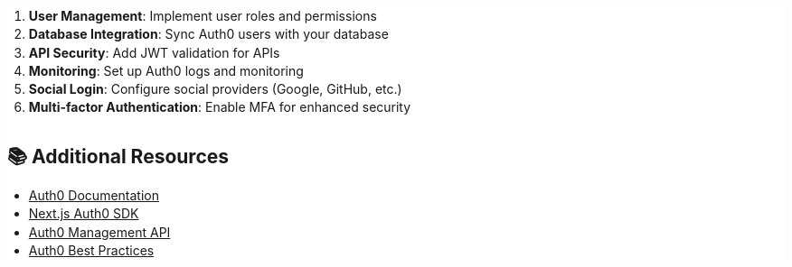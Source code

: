 1. **User Management**: Implement user roles and permissions
2. **Database Integration**: Sync Auth0 users with your database
3. **API Security**: Add JWT validation for APIs
4. **Monitoring**: Set up Auth0 logs and monitoring
5. **Social Login**: Configure social providers (Google, GitHub, etc.)
6. **Multi-factor Authentication**: Enable MFA for enhanced security

## 📚 Additional Resources

- [Auth0 Documentation](https://auth0.com/docs)
- [Next.js Auth0 SDK](https://github.com/auth0/nextjs-auth0)
- [Auth0 Management API](https://auth0.com/docs/api/management/v2)
- [Auth0 Best Practices](https://auth0.com/docs/best-practices)